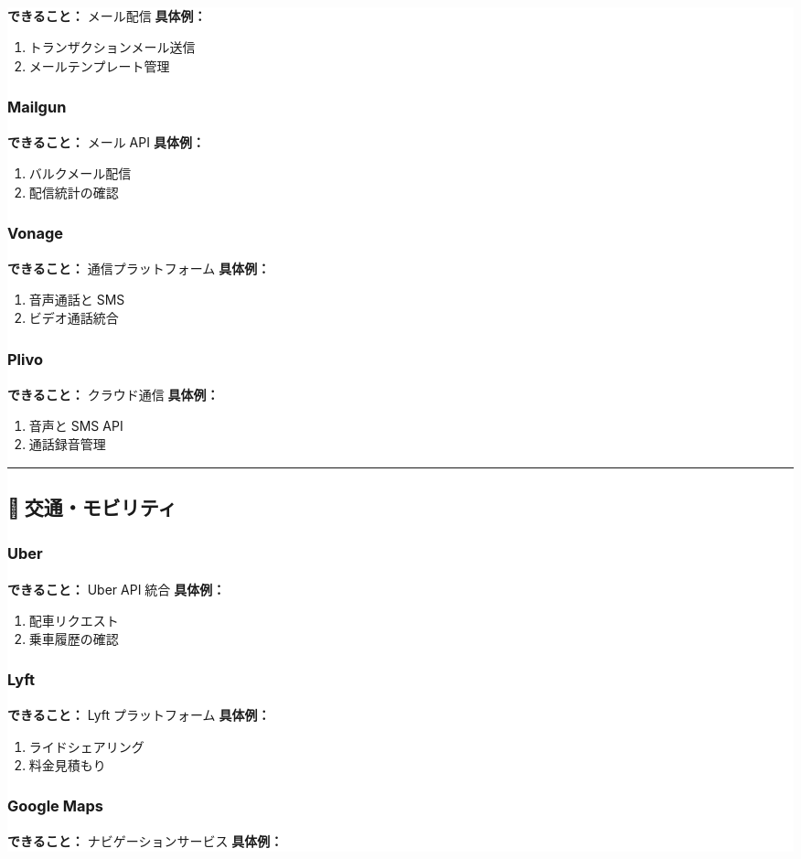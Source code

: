 **できること：** メール配信
**具体例：**

1. トランザクションメール送信
2. メールテンプレート管理

### Mailgun

**できること：** メール API
**具体例：**

1. バルクメール配信
2. 配信統計の確認

### Vonage

**できること：** 通信プラットフォーム
**具体例：**

1. 音声通話と SMS
2. ビデオ通話統合

### Plivo

**できること：** クラウド通信
**具体例：**

1. 音声と SMS API
2. 通話録音管理

---

## 🚗 交通・モビリティ

### Uber

**できること：** Uber API 統合
**具体例：**

1. 配車リクエスト
2. 乗車履歴の確認

### Lyft

**できること：** Lyft プラットフォーム
**具体例：**

1. ライドシェアリング
2. 料金見積もり

### Google Maps

**できること：** ナビゲーションサービス
**具体例：**
